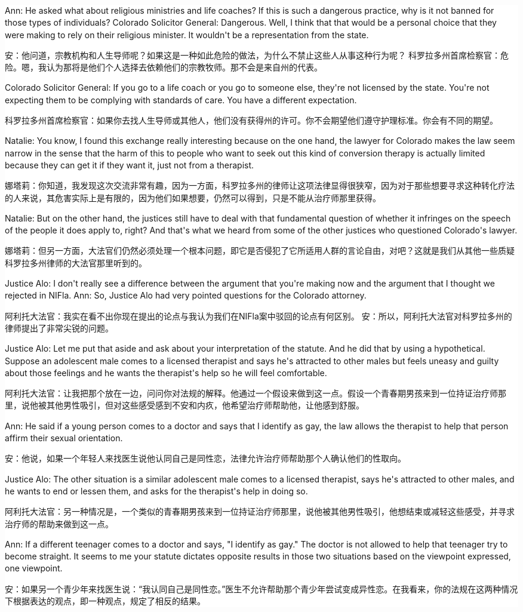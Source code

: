 Ann: He asked what about religious ministries and life coaches? If this is such a dangerous practice, why is it not banned for those types of individuals?
Colorado Solicitor General: Dangerous. Well, I think that that would be a personal choice that they were making to rely on their religious minister. It wouldn't be a representation from the state.

安：他问道，宗教机构和人生导师呢？如果这是一种如此危险的做法，为什么不禁止这些人从事这种行为呢？
科罗拉多州首席检察官：危险。嗯，我认为那将是他们个人选择去依赖他们的宗教牧师。那不会是来自州的代表。

Colorado Solicitor General: If you go to a life coach or you go to someone else, they're not licensed by the state. You're not expecting them to be complying with standards of care. You have a different expectation.

科罗拉多州首席检察官：如果你去找人生导师或其他人，他们没有获得州的许可。你不会期望他们遵守护理标准。你会有不同的期望。

Natalie: You know, I found this exchange really interesting because on the one hand, the lawyer for Colorado makes the law seem narrow in the sense that the harm of this to people who want to seek out this kind of conversion therapy is actually limited because they can get it if they want it, just not from a therapist.

娜塔莉：你知道，我发现这次交流非常有趣，因为一方面，科罗拉多州的律师让这项法律显得很狭窄，因为对于那些想要寻求这种转化疗法的人来说，其危害实际上是有限的，因为他们如果想要，仍然可以得到，只是不能从治疗师那里获得。

Natalie: But on the other hand, the justices still have to deal with that fundamental question of whether it infringes on the speech of the people it does apply to, right? And that's what we heard from some of the other justices who questioned Colorado's lawyer.

娜塔莉：但另一方面，大法官们仍然必须处理一个根本问题，即它是否侵犯了它所适用人群的言论自由，对吧？这就是我们从其他一些质疑科罗拉多州律师的大法官那里听到的。

Justice Alo: I don't really see a difference between the argument that you're making now and the argument that I thought we rejected in NIFla.
Ann: So, Justice Alo had very pointed questions for the Colorado attorney.

阿利托大法官：我实在看不出你现在提出的论点与我认为我们在NIFla案中驳回的论点有何区别。
安：所以，阿利托大法官对科罗拉多州的律师提出了非常尖锐的问题。

Justice Alo: Let me put that aside and ask about your interpretation of the statute. And he did that by using a hypothetical. Suppose an adolescent male comes to a licensed therapist and says he's attracted to other males but feels uneasy and guilty about those feelings and he wants the therapist's help so he will feel comfortable.

阿利托大法官：让我把那个放在一边，问问你对法规的解释。他通过一个假设来做到这一点。假设一个青春期男孩来到一位持证治疗师那里，说他被其他男性吸引，但对这些感受感到不安和内疚，他希望治疗师帮助他，让他感到舒服。

Ann: He said if a young person comes to a doctor and says that I identify as gay, the law allows the therapist to help that person affirm their sexual orientation.

安：他说，如果一个年轻人来找医生说他认同自己是同性恋，法律允许治疗师帮助那个人确认他们的性取向。

Justice Alo: The other situation is a similar adolescent male comes to a licensed therapist, says he's attracted to other males, and he wants to end or lessen them, and asks for the therapist's help in doing so.

阿利托大法官：另一种情况是，一个类似的青春期男孩来到一位持证治疗师那里，说他被其他男性吸引，他想结束或减轻这些感受，并寻求治疗师的帮助来做到这一点。

Ann: If a different teenager comes to a doctor and says, "I identify as gay." The doctor is not allowed to help that teenager try to become straight. It seems to me your statute dictates opposite results in those two situations based on the viewpoint expressed, one viewpoint.

安：如果另一个青少年来找医生说：“我认同自己是同性恋。”医生不允许帮助那个青少年尝试变成异性恋。在我看来，你的法规在这两种情况下根据表达的观点，即一种观点，规定了相反的结果。

